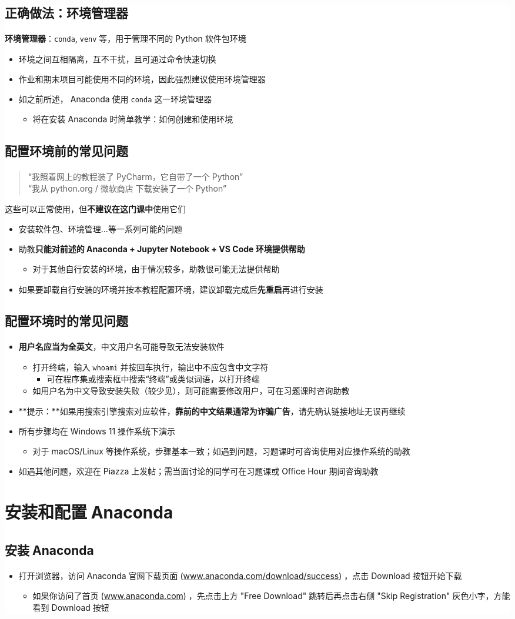 </div>



## 正确做法：环境管理器

**环境管理器**：`conda`, `venv` 等，用于管理不同的 Python 软件包环境

- 环境之间互相隔离，互不干扰，且可通过命令快速切换

- 作业和期末项目可能使用不同的环境，因此强烈建议使用环境管理器

- 如之前所述， Anaconda 使用 `conda` 这一环境管理器
  - 将在安装 Anaconda 时简单教学：如何创建和使用环境



## 配置环境前的常见问题

> “我照着网上的教程装了 PyCharm，它自带了一个 Python”  
> “我从 python.org / 微软商店 下载安装了一个 Python”

这些可以正常使用，但**不建议在这门课中**使用它们
- 安装软件包、环境管理…等一系列可能的问题

- 助教**只能对前述的 Anaconda + Jupyter Notebook + VS Code 环境提供帮助**
  - 对于其他自行安装的环境，由于情况较多，助教很可能无法提供帮助
  
- 如果要卸载自行安装的环境并按本教程配置环境，建议卸载完成后**先重启**再进行安装



## 配置环境时的常见问题

- **用户名应当为全英文**，中文用户名可能导致无法安装软件
  - 打开终端，输入 `whoami` 并按回车执行，输出中不应包含中文字符
    - 可在程序集或搜索框中搜索“终端”或类似词语，以打开终端
  - 如用户名为中文导致安装失败（较少见），则可能需要修改用户，可在习题课时咨询助教

- **提示：**如果用搜索引擎搜索对应软件，**靠前的中文结果通常为诈骗广告**，请先确认链接地址无误再继续

- 所有步骤均在 Windows 11 操作系统下演示
  - 对于 macOS/Linux 等操作系统，步骤基本一致；如遇到问题，习题课时可咨询使用对应操作系统的助教

- 如遇其他问题，欢迎在 Piazza 上发帖；需当面讨论的同学可在习题课或 Office Hour 期间咨询助教



# 安装和配置 Anaconda



## 安装 Anaconda

- 打开浏览器，访问 Anaconda 官网下载页面 (www.anaconda.com/download/success) ，点击 Download 按钮开始下载

  - 如果你访问了首页 (www.anaconda.com) ，先点击上方 "Free Download" 跳转后再点击右侧 "Skip Registration" 灰色小字，方能看到 Download 按钮
